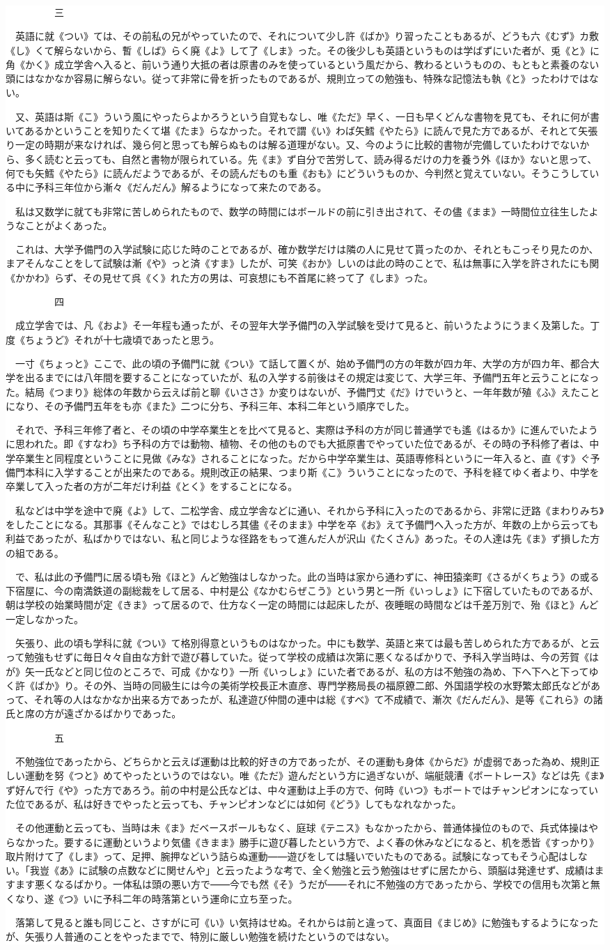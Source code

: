 　　　　　三



　英語に就《つい》ては、その前私の兄がやっていたので、それについて少し許《ばか》り習ったこともあるが、どうも六《むず》カ敷《し》くて解らないから、暫《しば》らく廃《よ》して了《しま》った。その後少しも英語というものは学ばずにいた者が、兎《と》に角《かく》成立学舎へ入ると、前いう通り大抵の者は原書のみを使っているという風だから、教わるというものの、もともと素養のない頭にはなかなか容易に解らない。従って非常に骨を折ったものであるが、規則立っての勉強も、特殊な記憶法も執《と》ったわけではない。

　又、英語は斯《こ》ういう風にやったらよかろうという自覚もなし、唯《ただ》早く、一日も早くどんな書物を見ても、それに何が書いてあるかということを知りたくて堪《たま》らなかった。それで謂《い》わば矢鱈《やたら》に読んで見た方であるが、それとて矢張り一定の時期が来なければ、幾ら何と思っても解らぬものは解る道理がない。又、今のように比較的書物が完備していたわけでないから、多く読むと云っても、自然と書物が限られている。先《ま》ず自分で苦労して、読み得るだけの力を養う外《ほか》ないと思って、何でも矢鱈《やたら》に読んだようであるが、その読んだものも重《おも》にどういうものか、今判然と覚えていない。そうこうしている中に予科三年位から漸々《だんだん》解るようになって来たのである。

　私は又数学に就ても非常に苦しめられたもので、数学の時間にはボールドの前に引き出されて、その儘《まま》一時間位立往生したようなことがよくあった。

　これは、大学予備門の入学試験に応じた時のことであるが、確か数学だけは隣の人に見せて貰ったのか、それともこっそり見たのか、まアそんなことをして試験は漸《や》っと済《すま》したが、可笑《おか》しいのは此の時のことで、私は無事に入学を許されたにも関《かかわ》らず、その見せて呉《く》れた方の男は、可哀想にも不首尾に終って了《しま》った。



　　　　　四



　成立学舎では、凡《およ》そ一年程も通ったが、その翌年大学予備門の入学試験を受けて見ると、前いうたようにうまく及第した。丁度《ちょうど》それが十七歳頃であったと思う。

　一寸《ちょっと》ここで、此の頃の予備門に就《つい》て話して置くが、始め予備門の方の年数が四カ年、大学の方が四カ年、都合大学を出るまでには八年間を要することになっていたが、私の入学する前後はその規定は変じて、大学三年、予備門五年と云うことになった。結局《つまり》総体の年数から云えば前と聊《いささ》か変りはないが、予備門丈《だ》けでいうと、一年年数が殖《ふ》えたことになり、その予備門五年をも亦《また》二つに分ち、予科三年、本科二年という順序でした。

　それで、予科三年修了者と、その頃の中学卒業生とを比べて見ると、実際は予科の方が同じ普通学でも遙《はるか》に進んでいたように思われた。即《すなわ》ち予科の方では動物、植物、その他のものでも大抵原書でやっていた位であるが、その時の予科修了者は、中学卒業生と同程度ということに見做《みな》されることになった。だから中学卒業生は、英語専修科というに一年入ると、直《す》ぐ予備門本科に入学することが出来たのである。規則改正の結果、つまり斯《こ》ういうことになったので、予科を経てゆく者より、中学を卒業して入った者の方が二年だけ利益《とく》をすることになる。

　私などは中学を途中で廃《よ》して、二松学舎、成立学舎などに通い、それから予科に入ったのであるから、非常に迂路《まわりみち》をしたことになる。其那事《そんなこと》ではむしろ其儘《そのまま》中学を卒《お》えて予備門へ入った方が、年数の上から云っても利益であったが、私ばかりではない、私と同じような径路をもって進んだ人が沢山《たくさん》あった。その人達は先《ま》ず損した方の組である。

　で、私は此の予備門に居る頃も殆《ほと》んど勉強はしなかった。此の当時は家から通わずに、神田猿楽町《さるがくちょう》の或る下宿屋に、今の南満鉄道の副総裁をして居る、中村是公《なかむらぜこう》という男と一所《いっしょ》に下宿していたものであるが、朝は学校の始業時間が定《きま》って居るので、仕方なく一定の時間には起床したが、夜睡眠の時間などは千差万別で、殆《ほと》んど一定しなかった。

　矢張り、此の頃も学科に就《つい》て格別得意というものはなかった。中にも数学、英語と来ては最も苦しめられた方であるが、と云って勉強もせずに毎日々々自由な方針で遊び暮していた。従って学校の成績は次第に悪くなるばかりで、予科入学当時は、今の芳賀《はが》矢一氏などと同じ位のところで、可成《かなり》一所《いっしょ》にいた者であるが、私の方は不勉強の為め、下へ下へと下ってゆく許《ばか》り。その外、当時の同級生には今の美術学校長正木直彦、専門学務局長の福原鐐二郎、外国語学校の水野繁太郎氏などがあって、それ等の人はなかなか出来る方であったが、私達遊び仲間の連中は総《すべ》て不成績で、漸次《だんだん》、是等《これら》の諸氏と席の方が遠ざかるばかりであった。



　　　　　五



　不勉強位であったから、どちらかと云えば運動は比較的好きの方であったが、その運動も身体《からだ》が虚弱であった為め、規則正しい運動を努《つと》めてやったというのではない。唯《ただ》遊んだという方に過ぎないが、端艇競漕《ボートレース》などは先《ま》ず好んで行《や》った方であろう。前の中村是公氏などは、中々運動は上手の方で、何時《いつ》もボートではチャンピオンになっていた位であるが、私は好きでやったと云っても、チャンピオンなどには如何《どう》してもなれなかった。

　その他運動と云っても、当時は未《ま》だベースボールもなく、庭球《テニス》もなかったから、普通体操位のもので、兵式体操はやらなかった。要するに運動というより気儘《きまま》勝手に遊び暮したという方で、よく春の休みなどになると、机を悉皆《すっかり》取片附けて了《しま》って、足押、腕押などいう詰らぬ運動――遊びをしては騒いでいたものである。試験になってもそう心配はしない。「我豈《あ》に試験の点数などに関せんや」と云ったような考で、全く勉強と云う勉強はせずに居たから、頭脳は発達せず、成績はますます悪くなるばかり。一体私は頭の悪い方で――今でも然《そ》うだが――それに不勉強の方であったから、学校での信用も次第と無くなり、遂《つ》いに予科二年の時落第という運命に立ち至った。

　落第して見ると誰も同じこと、さすがに可《い》い気持はせぬ。それからは前と違って、真面目《まじめ》に勉強もするようになったが、矢張り人普通のことをやったまでで、特別に厳しい勉強を続けたというのではない。
